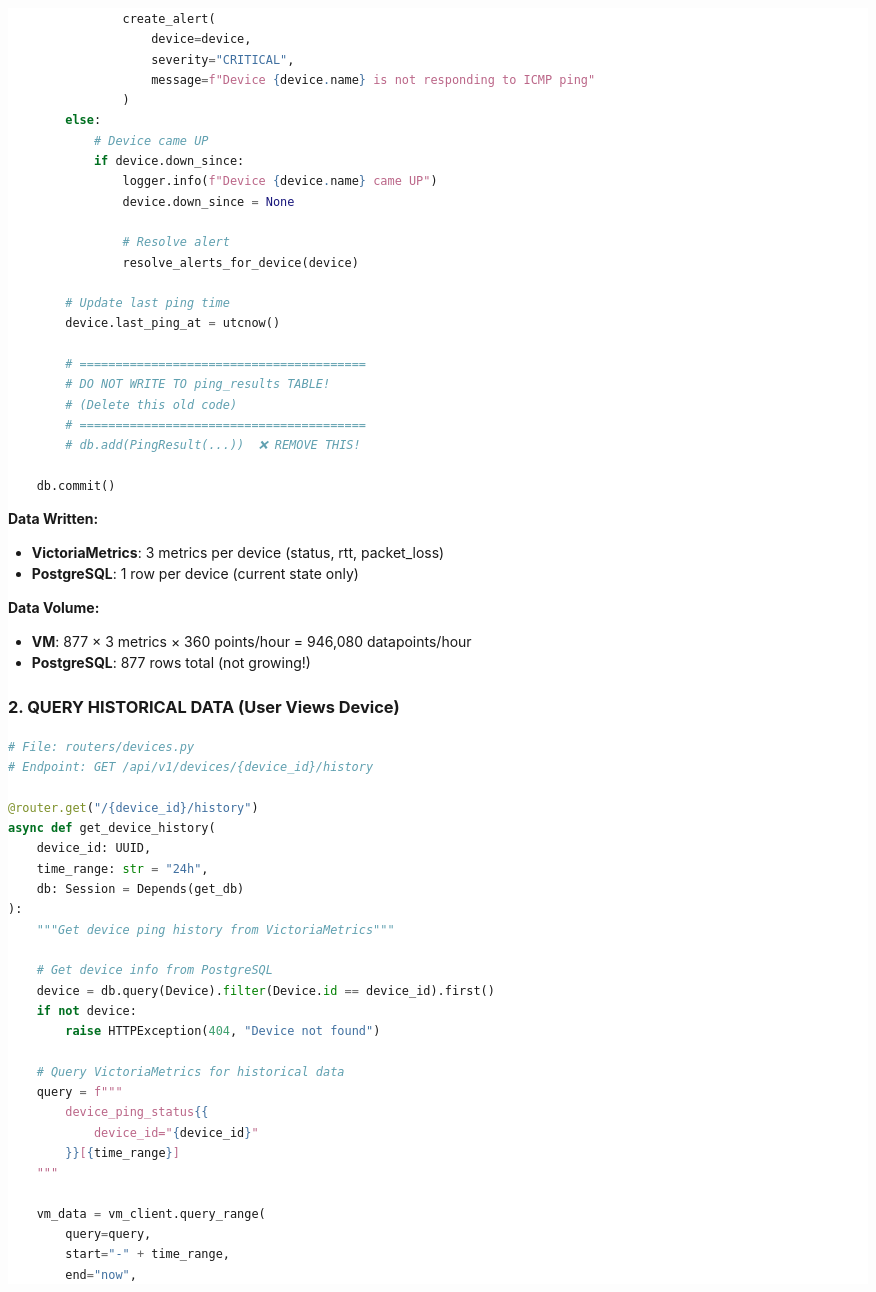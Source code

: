 ```python
                create_alert(
                    device=device,
                    severity="CRITICAL",
                    message=f"Device {device.name} is not responding to ICMP ping"
                )
        else:
            # Device came UP
            if device.down_since:
                logger.info(f"Device {device.name} came UP")
                device.down_since = None

                # Resolve alert
                resolve_alerts_for_device(device)

        # Update last ping time
        device.last_ping_at = utcnow()

        # ========================================
        # DO NOT WRITE TO ping_results TABLE!
        # (Delete this old code)
        # ========================================
        # db.add(PingResult(...))  ❌ REMOVE THIS!

    db.commit()
```

**Data Written:**
- **VictoriaMetrics**: 3 metrics per device (status, rtt, packet_loss)
- **PostgreSQL**: 1 row per device (current state only)

**Data Volume:**
- **VM**: 877 × 3 metrics × 360 points/hour = 946,080 datapoints/hour
- **PostgreSQL**: 877 rows total (not growing!)

### 2. QUERY HISTORICAL DATA (User Views Device)

```python
# File: routers/devices.py
# Endpoint: GET /api/v1/devices/{device_id}/history

@router.get("/{device_id}/history")
async def get_device_history(
    device_id: UUID,
    time_range: str = "24h",
    db: Session = Depends(get_db)
):
    """Get device ping history from VictoriaMetrics"""

    # Get device info from PostgreSQL
    device = db.query(Device).filter(Device.id == device_id).first()
    if not device:
        raise HTTPException(404, "Device not found")

    # Query VictoriaMetrics for historical data
    query = f"""
        device_ping_status{{
            device_id="{device_id}"
        }}[{time_range}]
    """

    vm_data = vm_client.query_range(
        query=query,
        start="-" + time_range,
        end="now",
```